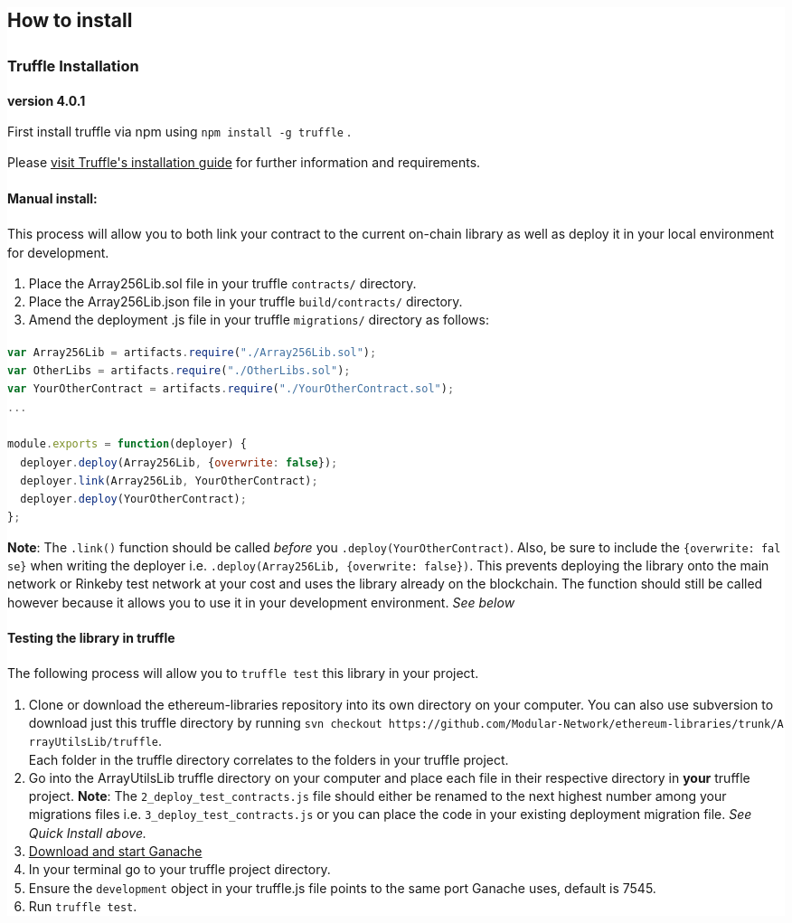 ## How to install

### Truffle Installation

**version 4.0.1**

First install truffle via npm using `npm install -g truffle` .

Please [visit Truffle's installation guide](http://truffleframework.com/docs/getting_started/installation "Truffle installation guide") for further information and requirements.

#### Manual install:

This process will allow you to both link your contract to the current on-chain library as well as deploy it in your local environment for development.

1. Place the Array256Lib.sol file in your truffle `contracts/` directory.
2. Place the Array256Lib.json file in your truffle `build/contracts/` directory.
3. Amend the deployment .js file in your truffle `migrations/` directory as follows:

```js
var Array256Lib = artifacts.require("./Array256Lib.sol");
var OtherLibs = artifacts.require("./OtherLibs.sol");
var YourOtherContract = artifacts.require("./YourOtherContract.sol");
...

module.exports = function(deployer) {
  deployer.deploy(Array256Lib, {overwrite: false});
  deployer.link(Array256Lib, YourOtherContract);
  deployer.deploy(YourOtherContract);
};
```

**Note**: The `.link()` function should be called *before* you `.deploy(YourOtherContract)`. Also, be sure to include the `{overwrite: false}` when writing the deployer i.e. `.deploy(Array256Lib, {overwrite: false})`. This prevents deploying the library onto the main network or Rinkeby test network at your cost and uses the library already on the blockchain. The function should still be called however because it allows you to use it in your development environment. *See below*

#### Testing the library in truffle

The following process will allow you to `truffle test` this library in your project.

1. Clone or download the ethereum-libraries repository into its own directory on your computer. You can also use subversion to download just this truffle directory by running `svn checkout https://github.com/Modular-Network/ethereum-libraries/trunk/ArrayUtilsLib/truffle`.    
   Each folder in the truffle directory correlates to the folders in your truffle project.   
2. Go into the ArrayUtilsLib truffle directory on your computer and place each file in their respective directory in **your** truffle project.
   **Note**: The `2_deploy_test_contracts.js` file should either be renamed to the next highest number among your migrations files i.e. `3_deploy_test_contracts.js` or you can place the code in your existing deployment migration file. *See Quick Install above.*
3. [Download and start Ganache](http://truffleframework.com/ganache/ "Ganache Download")
4. In your terminal go to your truffle project directory.
5. Ensure the `development` object in your truffle.js file points to the same port Ganache uses, default is 7545.
6. Run `truffle test`.   
